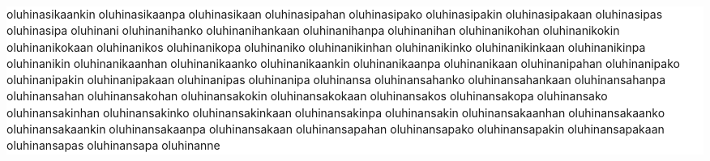oluhinasikaankin
oluhinasikaanpa
oluhinasikaan
oluhinasipahan
oluhinasipako
oluhinasipakin
oluhinasipakaan
oluhinasipas
oluhinasipa
oluhinani
oluhinanihanko
oluhinanihankaan
oluhinanihanpa
oluhinanihan
oluhinanikohan
oluhinanikokin
oluhinanikokaan
oluhinanikos
oluhinanikopa
oluhinaniko
oluhinanikinhan
oluhinanikinko
oluhinanikinkaan
oluhinanikinpa
oluhinanikin
oluhinanikaanhan
oluhinanikaanko
oluhinanikaankin
oluhinanikaanpa
oluhinanikaan
oluhinanipahan
oluhinanipako
oluhinanipakin
oluhinanipakaan
oluhinanipas
oluhinanipa
oluhinansa
oluhinansahanko
oluhinansahankaan
oluhinansahanpa
oluhinansahan
oluhinansakohan
oluhinansakokin
oluhinansakokaan
oluhinansakos
oluhinansakopa
oluhinansako
oluhinansakinhan
oluhinansakinko
oluhinansakinkaan
oluhinansakinpa
oluhinansakin
oluhinansakaanhan
oluhinansakaanko
oluhinansakaankin
oluhinansakaanpa
oluhinansakaan
oluhinansapahan
oluhinansapako
oluhinansapakin
oluhinansapakaan
oluhinansapas
oluhinansapa
oluhinanne